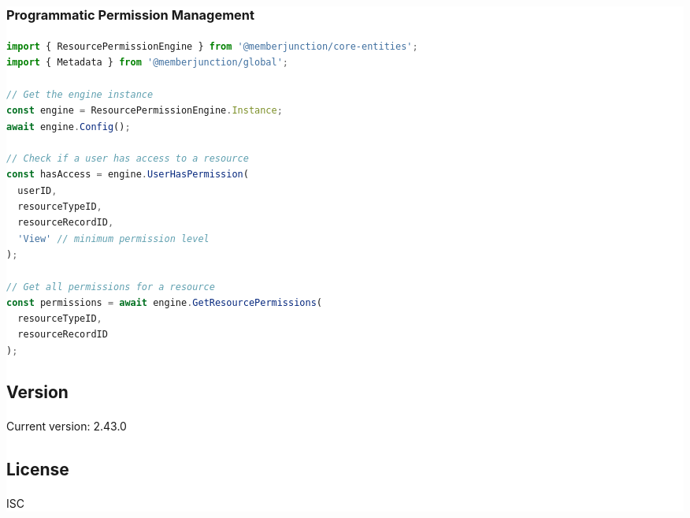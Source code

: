 ### Programmatic Permission Management

```typescript
import { ResourcePermissionEngine } from '@memberjunction/core-entities';
import { Metadata } from '@memberjunction/global';

// Get the engine instance
const engine = ResourcePermissionEngine.Instance;
await engine.Config();

// Check if a user has access to a resource
const hasAccess = engine.UserHasPermission(
  userID,
  resourceTypeID,
  resourceRecordID,
  'View' // minimum permission level
);

// Get all permissions for a resource
const permissions = await engine.GetResourcePermissions(
  resourceTypeID,
  resourceRecordID
);
```

## Version

Current version: 2.43.0

## License

ISC
